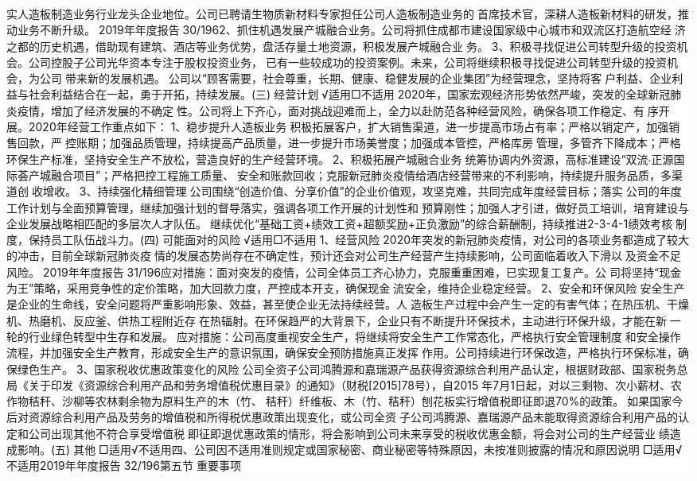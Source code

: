 实人造板制造业务行业龙头企业地位。公司已聘请生物质新材料专家担任公司人造板制造业务的
首席技术官，深耕人造板新材料的研发，推动业务不断升级。
2019年年度报告
30/1962、抓住机遇发展产城融合业务。公司将抓住成都市建设国家级中心城市和双流区打造航空经
济之都的历史机遇，借助现有建筑、酒店等业务优势，盘活存量土地资源，积极发展产城融合业
务。
3、积极寻找促进公司转型升级的投资机会。公司控股子公司光华资本专注于股权投资业务，
已有一些较成功的投资案例。未来，公司将继续积极寻找促进公司转型升级的投资机会，为公司
带来新的发展机遇。
公司以“顾客需要，社会尊重，长期、健康、稳健发展的企业集团”为经营理念，坚持将客
户利益、企业利益与社会利益结合在一起，勇于开拓，持续发展。(三)
经营计划
√适用□不适用
2020年，国家宏观经济形势依然严峻，突发的全球新冠肺炎疫情，增加了经济发展的不确定
性。公司将上下齐心，面对挑战迎难而上，全力以赴防范各种经营风险，确保各项工作稳定、有
序开展。2020年经营工作重点如下：
1、稳步提升人造板业务
积极拓展客户，扩大销售渠道，进一步提高市场占有率；严格以销定产，加强销售回款，严
控账期；加强品质管理，持续提高产品质量，进一步提升市场美誉度；加强成本管控，严格库房
管理，多管齐下降成本；严格环保生产标准，坚持安全生产不放松，营造良好的生产经营环境。
2、积极拓展产城融合业务
统筹协调内外资源，高标准建设“双流∙正源国际荟产城融合项目”；严格把控工程施工质量、
安全和账款回收；克服新冠肺炎疫情给酒店经营带来的不利影响，持续提升服务品质，多渠道创
收增收。
3、持续强化精细管理
公司围绕“创造价值、分享价值”的企业价值观，攻坚克难，共同完成年度经营目标；落实
公司的年度工作计划与全面预算管理，继续加强计划的督导落实，强调各项工作开展的计划性和
预算刚性；加强人才引进，做好员工培训，培育建设与企业发展战略相匹配的多层次人才队伍。
继续优化“基础工资+绩效工资+超额奖励+正负激励”的综合薪酬制，持续推进2-3-4-1绩效考核
制度，保持员工队伍战斗力。(四)
可能面对的风险
√适用□不适用
1、经营风险
2020年突发的新冠肺炎疫情，对公司的各项业务都造成了较大的冲击，目前全球新冠肺炎疫
情的发展态势尚存在不确定性，预计还会对公司生产经营产生持续影响，公司面临着收入下滑以
及资金不足风险。
2019年年度报告
31/196应对措施：面对突发的疫情，公司全体员工齐心协力，克服重重困难，已实现复工复产。公
司将坚持“现金为王”策略，采用竞争性的定价策略，加大回款力度，严控成本开支，确保现金
流安全，维持企业稳定经营。
2、安全和环保风险
安全生产是企业的生命线，安全问题将严重影响形象、效益，甚至使企业无法持续经营。人
造板生产过程中会产生一定的有害气体；在热压机、干燥机、热磨机、反应釜、供热工程附近存
在热辐射。在环保趋严的大背景下，企业只有不断提升环保技术，主动进行环保升级，才能在新
一轮的行业绿色转型中生存和发展。
应对措施：公司高度重视安全生产，将继续将安全生产工作常态化，严格执行安全管理制度
和安全操作流程，并加强安全生产教育，形成安全生产的意识氛围，确保安全预防措施真正发挥
作用。公司持续进行环保改造，严格执行环保标准，确保绿色生产。
3、国家税收优惠政策变化的风险
公司全资子公司鸿腾源和嘉瑞源产品获得资源综合利用产品认定，根据财政部、国家税务总
局《关于印发《资源综合利用产品和劳务增值税优惠目录》的通知》（财税[2015]78号），自2015
年7月1日起，对以三剩物、次小薪材、农作物秸秆、沙柳等农林剩余物为原料生产的木（竹、
秸秆）纤维板、木（竹、秸秆）刨花板实行增值税即征即退70%的政策。
如果国家今后对资源综合利用产品及劳务的增值税和所得税优惠政策出现变化，或公司全资
子公司鸿腾源、嘉瑞源产品未能取得资源综合利用产品的认定和公司出现其他不符合享受增值税
即征即退优惠政策的情形，将会影响到公司未来享受的税收优惠金额，将会对公司的生产经营业
绩造成影响。(五)
其他
□适用√不适用四、公司因不适用准则规定或国家秘密、商业秘密等特殊原因，未按准则披露的情况和原因说明
□适用√不适用2019年年度报告
32/196第五节
重要事项